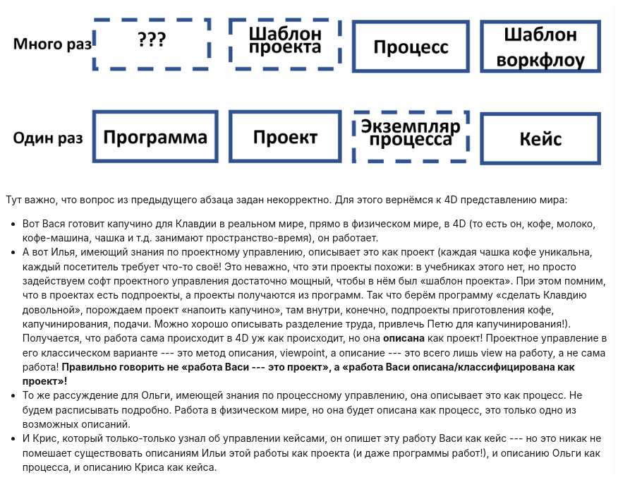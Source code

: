 
![](02-process-management-and-case-management-practices-63.png)


Тут важно, что вопрос из предыдущего абзаца задан некорректно. Для этого
вернёмся к 4D представлению мира:

-   Вот Вася готовит капучино для Клавдии в реальном мире, прямо в
    физическом мире, в 4D (то есть он, кофе, молоко, кофе-машина, чашка
    и т.д. занимают пространство-время), он работает.
-   А вот Илья, имеющий знания по проектному управлению, описывает это
    как проект (каждая чашка кофе уникальна, каждый посетитель требует
    что-то своё! Это неважно, что эти проекты похожи: в учебниках этого
    нет, но просто задействуем софт проектного управления достаточно
    мощный, чтобы в нём был «шаблон проекта». При этом помним, что в
    проектах есть подпроекты, а проекты получаются из программ. Так что
    берём программу «сделать Клавдию довольной», порождаем проект
    «напоить капучино», там внутри, конечно, подпроекты приготовления
    кофе, капучинирования, подачи. Можно хорошо описывать разделение
    труда, привлечь Петю для капучинирования!). Получается, что работа
    сама происходит в 4D уж как происходит, но она **описана** как
    проект! Проектное управление в его классическом варианте --- это
    метод описания, viewpoint, а описание --- это всего лишь view на
    работу, а не сама работа! **Правильно говорить не «работа Васи ---**
    **это проект», а «работа Васи описана/классифицирована как
    проект»!**
-   То же рассуждение для Ольги, имеющей знания по процессному
    управлению, она описывает это как процесс. Не будем расписывать
    подробно. Работа в физическом мире, но она будет описана как
    процесс, это только одно из возможных описаний.
-   И Крис, который только-только узнал об управлении кейсами, он опишет
    эту работу Васи как кейс --- но это никак не помешает существовать
    описаниям Ильи этой работы как проекта (и даже программы работ!), и
    описанию Ольги как процесса, и описанию Криса как кейса.

